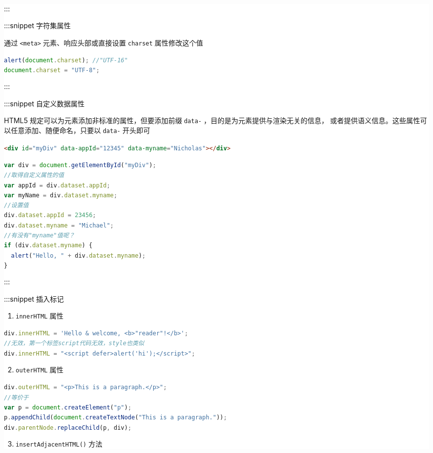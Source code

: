 :::

:::snippet 字符集属性

通过 `<meta>` 元素、响应头部或直接设置 `charset` 属性修改这个值

```javascript
alert(document.charset); //"UTF-16"
document.charset = "UTF-8";
```

:::

:::snippet 自定义数据属性

HTML5 规定可以为元素添加非标准的属性，但要添加前缀 `data-` ，目的是为元素提供与渲染无关的信息，
或者提供语义信息。这些属性可以任意添加、随便命名，只要以 `data-` 开头即可

```html
<div id="myDiv" data-appId="12345" data-myname="Nicholas"></div>
```

```javascript
var div = document.getElementById("myDiv");
//取得自定义属性的值
var appId = div.dataset.appId;
var myName = div.dataset.myname;
//设置值
div.dataset.appId = 23456;
div.dataset.myname = "Michael";
//有没有"myname"值呢？
if (div.dataset.myname) {
  alert("Hello, " + div.dataset.myname);
}
```

:::

:::snippet 插入标记

1. `innerHTML` 属性

```javascript
div.innerHTML = 'Hello & welcome, <b>"reader"!</b>';
//无效，第一个标签script代码无效，style也类似
div.innerHTML = "<script defer>alert('hi');</script>";
```

2. `outerHTML` 属性

```javascript
div.outerHTML = "<p>This is a paragraph.</p>";
//等价于
var p = document.createElement("p");
p.appendChild(document.createTextNode("This is a paragraph."));
div.parentNode.replaceChild(p, div);
```

3. `insertAdjacentHTML()` 方法
